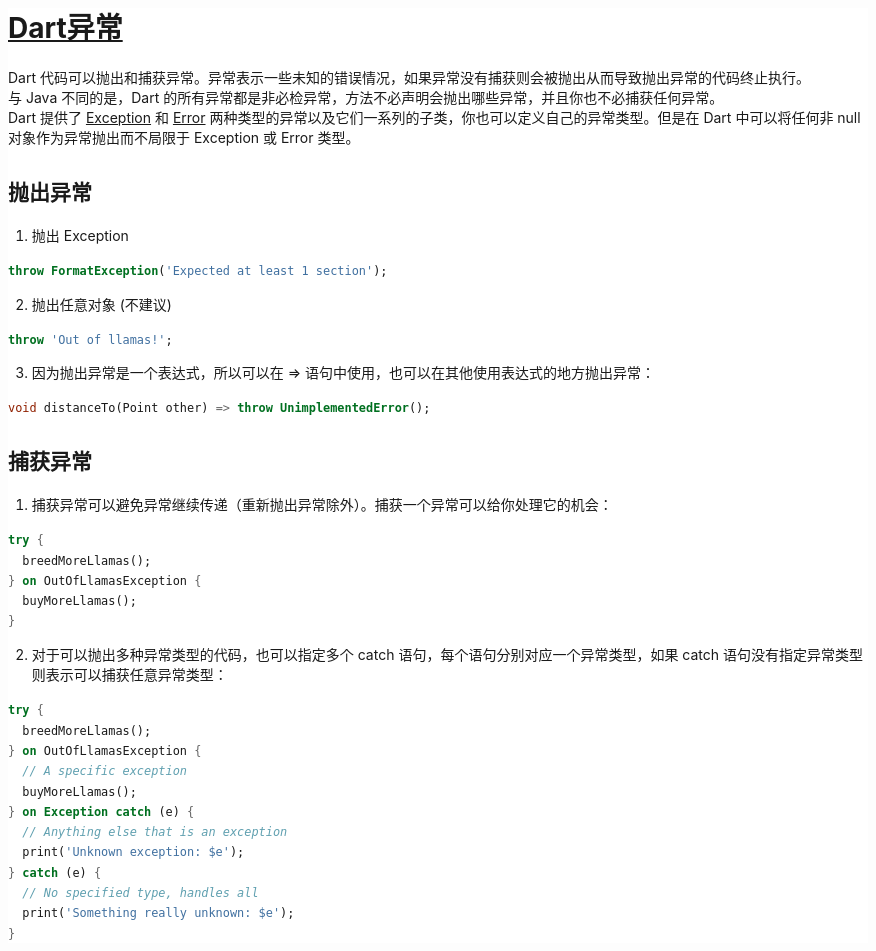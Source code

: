 # [Dart异常](https://dart.cn/guides/language/language-tour#exceptions)

Dart 代码可以抛出和捕获异常。异常表示一些未知的错误情况，如果异常没有捕获则会被抛出从而导致抛出异常的代码终止执行。<br />与 Java 不同的是，Dart 的所有异常都是非必检异常，方法不必声明会抛出哪些异常，并且你也不必捕获任何异常。<br />Dart 提供了 [Exception](https://api.dart.cn/stable/dart-core/Exception-class.html) 和 [Error](https://api.dart.cn/stable/dart-core/Error-class.html) 两种类型的异常以及它们一系列的子类，你也可以定义自己的异常类型。但是在 Dart 中可以将任何非 null 对象作为异常抛出而不局限于 Exception 或 Error 类型。

## 抛出异常

1. 抛出 Exception

```dart
throw FormatException('Expected at least 1 section');
```

2. 抛出任意对象 (不建议)

```dart
throw 'Out of llamas!';
```

3. 因为抛出异常是一个表达式，所以可以在 => 语句中使用，也可以在其他使用表达式的地方抛出异常：

```dart
void distanceTo(Point other) => throw UnimplementedError();
```

## 捕获异常

1. 捕获异常可以避免异常继续传递（重新抛出异常除外）。捕获一个异常可以给你处理它的机会：

```dart
try {
  breedMoreLlamas();
} on OutOfLlamasException {
  buyMoreLlamas();
}
```

2. 对于可以抛出多种异常类型的代码，也可以指定多个 catch 语句，每个语句分别对应一个异常类型，如果 catch 语句没有指定异常类型则表示可以捕获任意异常类型：

```dart
try {
  breedMoreLlamas();
} on OutOfLlamasException {
  // A specific exception
  buyMoreLlamas();
} on Exception catch (e) {
  // Anything else that is an exception
  print('Unknown exception: $e');
} catch (e) {
  // No specified type, handles all
  print('Something really unknown: $e');
}
```
